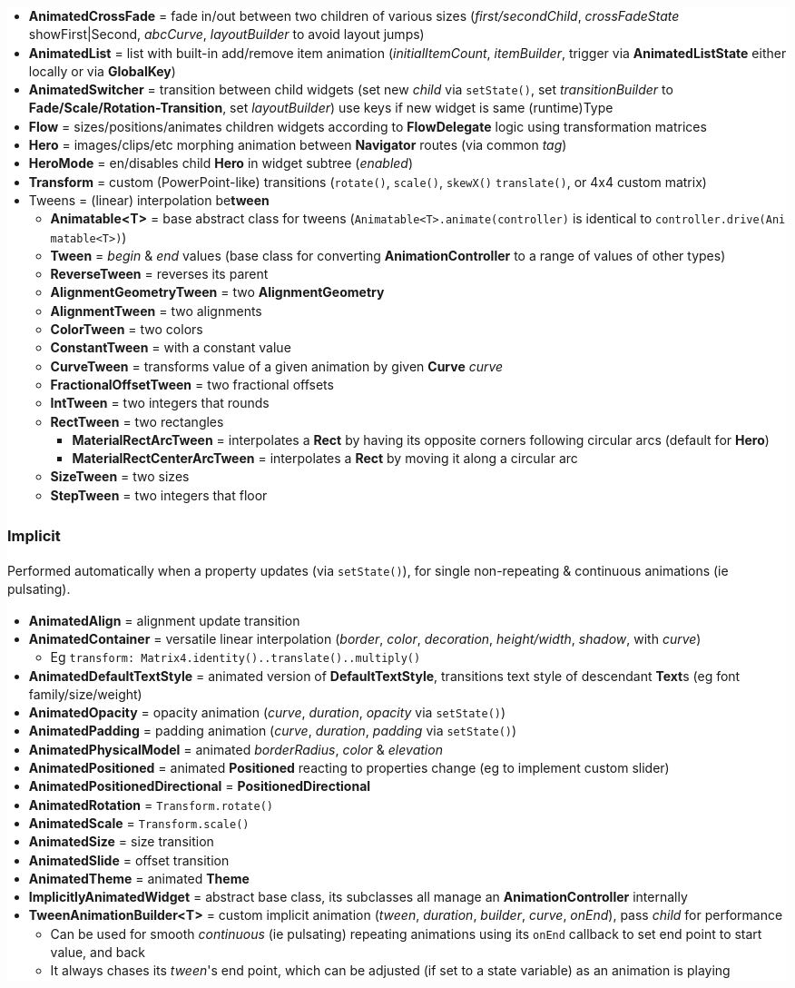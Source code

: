 * **AnimatedCrossFade** = fade in/out between two children of various sizes (_first/secondChild_, _crossFadeState_ showFirst|Second, _abcCurve_, _layoutBuilder_ to avoid layout jumps)
* **AnimatedList** = list with built-in add/remove item animation (_initialItemCount_, _itemBuilder_, trigger via **AnimatedListState** either locally or via **GlobalKey**)
* **AnimatedSwitcher** = transition between child widgets (set new _child_ via `setState()`, set _transitionBuilder_ to **Fade/Scale/Rotation-Transition**, set _layoutBuilder_) use keys if new widget is same (runtime)Type
* **Flow** = sizes/positions/animates children widgets according to **FlowDelegate** logic using transformation matrices
* **Hero** = images/clips/etc morphing animation between **Navigator** routes (via common _tag_)
* **HeroMode** = en/disables child **Hero** in widget subtree (_enabled_)
* **Transform** = custom (PowerPoint-like) transitions (`rotate()`, `scale()`, `skewX()` `translate()`, or 4x4 custom matrix)
* Tweens = (linear) interpolation be**tween**
  * **Animatable\<T>** = base abstract class for tweens (`Animatable<T>.animate(controller)` is identical to `controller.drive(Animatable<T>)`)
  * **Tween** = _begin_ & _end_ values (base class for converting **AnimationController** to a range of values of other types)
  * **ReverseTween** = reverses its parent
  * **AlignmentGeometryTween** = two **AlignmentGeometry**
  * **AlignmentTween** = two alignments
  * **ColorTween** = two colors
  * **ConstantTween** = with a constant value
  * **CurveTween** = transforms value of a given animation by given **Curve** _curve_
  * **FractionalOffsetTween** = two fractional offsets
  * **IntTween** = two integers that rounds
  * **RectTween** = two rectangles
    * **MaterialRectArcTween** = interpolates a **Rect** by having its opposite corners following circular arcs (default for **Hero**)
    * **MaterialRectCenterArcTween** = interpolates a **Rect** by moving it along a circular arc
  * **SizeTween** = two sizes
  * **StepTween** = two integers that floor

### Implicit

Performed automatically when a property updates (via `setState()`), for single non-repeating & continuous animations (ie pulsating).

* **AnimatedAlign** = alignment update transition
* **AnimatedContainer** = versatile linear interpolation (_border_, _color_, _decoration_, _height/width_, _shadow_, with _curve_)
  * Eg `transform: Matrix4.identity()..translate()..multiply()`
* **AnimatedDefaultTextStyle** = animated version of **DefaultTextStyle**, transitions text style of descendant **Text**s (eg font family/size/weight)
* **AnimatedOpacity** = opacity animation (_curve_, _duration_, _opacity_ via `setState()`)
* **AnimatedPadding** = padding animation (_curve_, _duration_, _padding_ via `setState()`)
* **AnimatedPhysicalModel** = animated _borderRadius_, _color_ & _elevation_
* **AnimatedPositioned** = animated **Positioned** reacting to properties change (eg to implement custom slider)
* **AnimatedPositionedDirectional** = **PositionedDirectional**
* **AnimatedRotation** = `Transform.rotate()`
* **AnimatedScale** = `Transform.scale()`
* **AnimatedSize** = size transition
* **AnimatedSlide** = offset transition
* **AnimatedTheme** = animated **Theme**
* **ImplicitlyAnimatedWidget** = abstract base class, its subclasses all manage an **AnimationController** internally
* **TweenAnimationBuilder\<T>** = custom implicit animation (_tween_, _duration_, _builder_, _curve_, _onEnd_), pass _child_ for performance
  * Can be used for smooth _continuous_ (ie pulsating) repeating animations using its `onEnd` callback to set end point to start value, and back
  * It always chases its _tween_'s end point, which can be adjusted (if set to a state variable) as an animation is playing